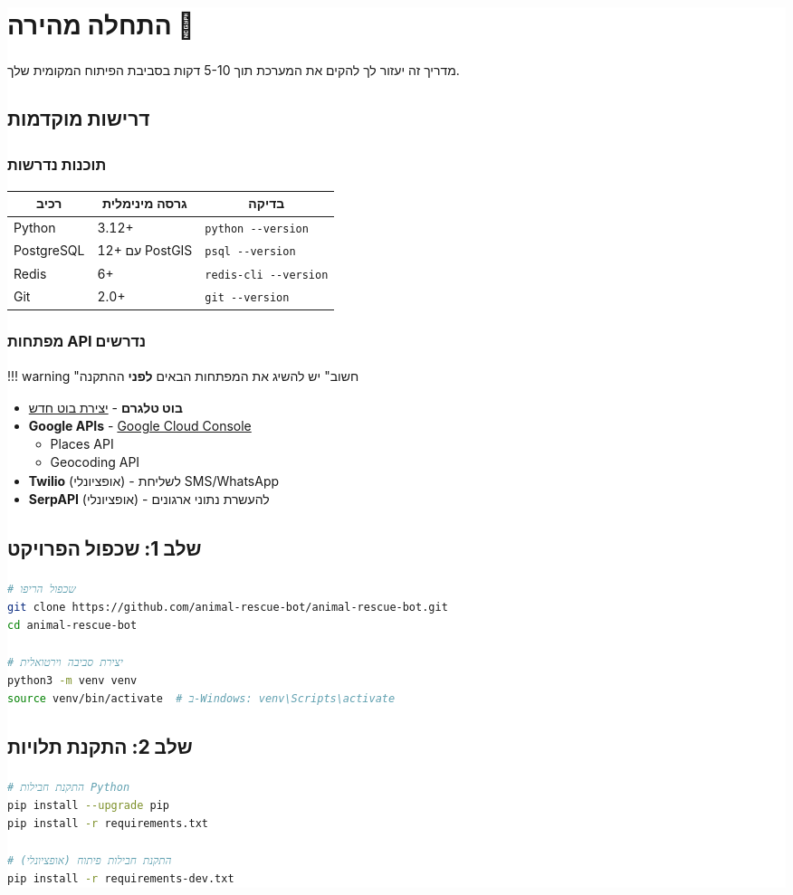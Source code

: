 # התחלה מהירה 🚀

מדריך זה יעזור לך להקים את המערכת תוך 5-10 דקות בסביבת הפיתוח המקומית שלך.

## דרישות מוקדמות

### תוכנות נדרשות

| רכיב | גרסה מינימלית | בדיקה |
|------|----------------|--------|
| Python | 3.12+ | `python --version` |
| PostgreSQL | 12+ עם PostGIS | `psql --version` |
| Redis | 6+ | `redis-cli --version` |
| Git | 2.0+ | `git --version` |

### מפתחות API נדרשים

!!! warning "חשוב"
    יש להשיג את המפתחות הבאים **לפני** ההתקנה

- **בוט טלגרם** - [יצירת בוט חדש](https://t.me/BotFather)
- **Google APIs** - [Google Cloud Console](https://console.cloud.google.com/)
  - Places API
  - Geocoding API
- **Twilio** (אופציונלי) - לשליחת SMS/WhatsApp
- **SerpAPI** (אופציונלי) - להעשרת נתוני ארגונים

## שלב 1: שכפול הפרויקט

```bash
# שכפול הריפו
git clone https://github.com/animal-rescue-bot/animal-rescue-bot.git
cd animal-rescue-bot

# יצירת סביבה וירטואלית
python3 -m venv venv
source venv/bin/activate  # ב-Windows: venv\Scripts\activate
```

## שלב 2: התקנת תלויות

```bash
# התקנת חבילות Python
pip install --upgrade pip
pip install -r requirements.txt

# התקנת חבילות פיתוח (אופציונלי)
pip install -r requirements-dev.txt
```
